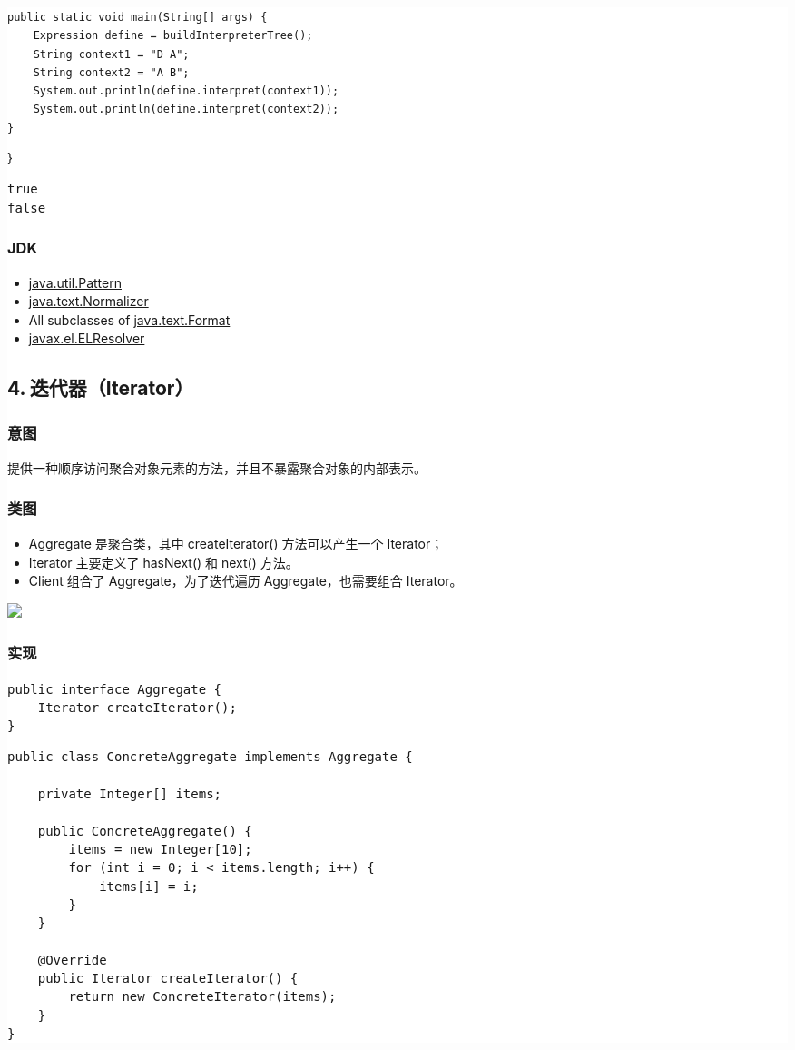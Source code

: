     public static void main(String[] args) {
        Expression define = buildInterpreterTree();
        String context1 = "D A";
        String context2 = "A B";
        System.out.println(define.interpret(context1));
        System.out.println(define.interpret(context2));
    }
}</pre>

<pre>true
false</pre>

### JDK

*   [java.util.Pattern](http://docs.oracle.com/javase/8/docs/api/java/util/regex/Pattern.html)
*   [java.text.Normalizer](http://docs.oracle.com/javase/8/docs/api/java/text/Normalizer.html)
*   All subclasses of [java.text.Format](http://docs.oracle.com/javase/8/docs/api/java/text/Format.html)
*   [javax.el.ELResolver](http://docs.oracle.com/javaee/7/api/javax/el/ELResolver.html)

## 4\. 迭代器（Iterator）

### 意图

提供一种顺序访问聚合对象元素的方法，并且不暴露聚合对象的内部表示。

### 类图

*   Aggregate 是聚合类，其中 createIterator() 方法可以产生一个 Iterator；
*   Iterator 主要定义了 hasNext() 和 next() 方法。
*   Client 组合了 Aggregate，为了迭代遍历 Aggregate，也需要组合 Iterator。

[![](https://github.com/CyC2018/Interview-Notebook/raw/master/pics/b0f61ac2-a4b6-4042-9cf0-ccf4238c1ff7.png)](/CyC2018/Interview-Notebook/blob/master/pics/b0f61ac2-a4b6-4042-9cf0-ccf4238c1ff7.png)

### 实现

<pre>public interface Aggregate {
    Iterator createIterator();
}</pre>

<pre>public class ConcreteAggregate implements Aggregate {

    private Integer[] items;
    
    public ConcreteAggregate() {
        items = new Integer[10];
        for (int i = 0; i < items.length; i++) {
            items[i] = i;
        }
    }
    
    @Override
    public Iterator createIterator() {
        return new ConcreteIterator<Integer>(items);
    }
}</pre>
